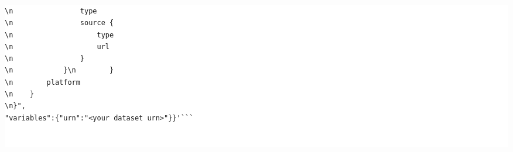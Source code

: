 ```
\n                type
\n                source {
\n                    type
\n                    url
\n                }
\n            }\n        }
\n        platform
\n    }
\n}",
"variables":{"urn":"<your dataset urn>"}}'```


